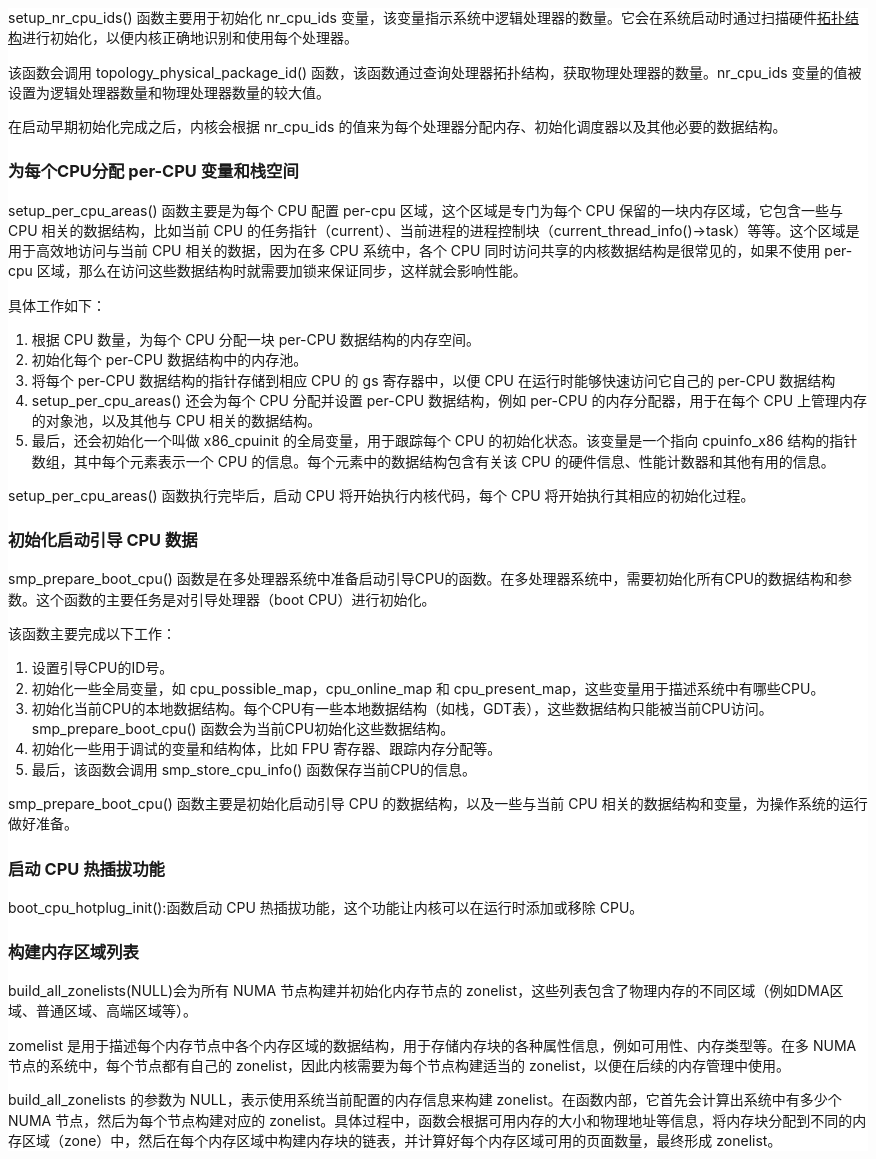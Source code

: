 setup_nr_cpu_ids() 函数主要用于初始化 nr_cpu_ids 变量，该变量指示系统中逻辑处理器的数量。它会在系统启动时通过扫描硬件[拓扑结构](https://zhida.zhihu.com/search?content_id=223252723&content_type=Article&match_order=1&q=拓扑结构&zhida_source=entity)进行初始化，以便内核正确地识别和使用每个处理器。

该函数会调用 topology_physical_package_id() 函数，该函数通过查询处理器拓扑结构，获取物理处理器的数量。nr_cpu_ids 变量的值被设置为逻辑处理器数量和物理处理器数量的较大值。

在启动早期初始化完成之后，内核会根据 nr_cpu_ids 的值来为每个处理器分配内存、初始化调度器以及其他必要的数据结构。

### 为每个CPU分配 per-CPU 变量和栈空间

setup_per_cpu_areas() 函数主要是为每个 CPU 配置 per-cpu 区域，这个区域是专门为每个 CPU 保留的一块内存区域，它包含一些与 CPU 相关的数据结构，比如当前 CPU 的任务指针（current）、当前进程的进程控制块（current_thread_info()->task）等等。这个区域是用于高效地访问与当前 CPU 相关的数据，因为在多 CPU 系统中，各个 CPU 同时访问共享的内核数据结构是很常见的，如果不使用 per-cpu 区域，那么在访问这些数据结构时就需要加锁来保证同步，这样就会影响性能。

具体工作如下：

1. 根据 CPU 数量，为每个 CPU 分配一块 per-CPU 数据结构的内存空间。
2. 初始化每个 per-CPU 数据结构中的内存池。
3. 将每个 per-CPU 数据结构的指针存储到相应 CPU 的 gs 寄存器中，以便 CPU 在运行时能够快速访问它自己的 per-CPU 数据结构
4. setup_per_cpu_areas() 还会为每个 CPU 分配并设置 per-CPU 数据结构，例如 per-CPU 的内存分配器，用于在每个 CPU 上管理内存的对象池，以及其他与 CPU 相关的数据结构。
5. 最后，还会初始化一个叫做 x86_cpuinit 的全局变量，用于跟踪每个 CPU 的初始化状态。该变量是一个指向 cpuinfo_x86 结构的指针数组，其中每个元素表示一个 CPU 的信息。每个元素中的数据结构包含有关该 CPU 的硬件信息、性能计数器和其他有用的信息。

setup_per_cpu_areas() 函数执行完毕后，启动 CPU 将开始执行内核代码，每个 CPU 将开始执行其相应的初始化过程。

### 初始化启动引导 CPU 数据

smp_prepare_boot_cpu() 函数是在多处理器系统中准备启动引导CPU的函数。在多处理器系统中，需要初始化所有CPU的数据结构和参数。这个函数的主要任务是对引导处理器（boot CPU）进行初始化。

该函数主要完成以下工作：

1. 设置引导CPU的ID号。
2. 初始化一些全局变量，如 cpu_possible_map，cpu_online_map 和 cpu_present_map，这些变量用于描述系统中有哪些CPU。
3. 初始化当前CPU的本地数据结构。每个CPU有一些本地数据结构（如栈，GDT表），这些数据结构只能被当前CPU访问。smp_prepare_boot_cpu() 函数会为当前CPU初始化这些数据结构。
4. 初始化一些用于调试的变量和结构体，比如 FPU 寄存器、跟踪内存分配等。
5. 最后，该函数会调用 smp_store_cpu_info() 函数保存当前CPU的信息。

smp_prepare_boot_cpu() 函数主要是初始化启动引导 CPU 的数据结构，以及一些与当前 CPU 相关的数据结构和变量，为操作系统的运行做好准备。

### 启动 CPU 热插拔功能

boot_cpu_hotplug_init():函数启动 CPU 热插拔功能，这个功能让内核可以在运行时添加或移除 CPU。

### 构建内存区域列表

build_all_zonelists(NULL)会为所有 NUMA 节点构建并初始化内存节点的 zonelist，这些列表包含了物理内存的不同区域（例如DMA区域、普通区域、高端区域等）。

zomelist 是用于描述每个内存节点中各个内存区域的数据结构，用于存储内存块的各种属性信息，例如可用性、内存类型等。在多 NUMA 节点的系统中，每个节点都有自己的 zonelist，因此内核需要为每个节点构建适当的 zonelist，以便在后续的内存管理中使用。

build_all_zonelists 的参数为 NULL，表示使用系统当前配置的内存信息来构建 zonelist。在函数内部，它首先会计算出系统中有多少个 NUMA 节点，然后为每个节点构建对应的 zonelist。具体过程中，函数会根据可用内存的大小和物理地址等信息，将内存块分配到不同的内存区域（zone）中，然后在每个内存区域中构建内存块的链表，并计算好每个内存区域可用的页面数量，最终形成 zonelist。
